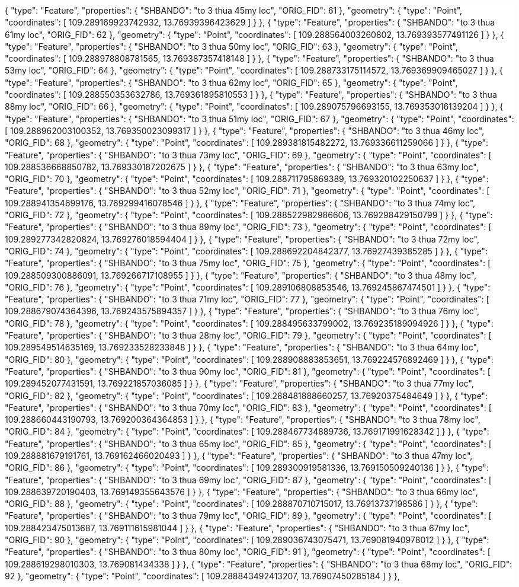 { "type": "Feature", "properties": { "SHBANDO": "to 3 thua 45my loc", "ORIG_FID": 61 }, "geometry": { "type": "Point", "coordinates": [ 109.289169923742932, 13.76939396423629 ] } },
{ "type": "Feature", "properties": { "SHBANDO": "to 3 thua 61my loc", "ORIG_FID": 62 }, "geometry": { "type": "Point", "coordinates": [ 109.288564003260802, 13.769393577491126 ] } },
{ "type": "Feature", "properties": { "SHBANDO": "to 3 thua 50my loc", "ORIG_FID": 63 }, "geometry": { "type": "Point", "coordinates": [ 109.288978808781565, 13.769387357418148 ] } },
{ "type": "Feature", "properties": { "SHBANDO": "to 3 thua 53my loc", "ORIG_FID": 64 }, "geometry": { "type": "Point", "coordinates": [ 109.288733175114572, 13.769369909465027 ] } },
{ "type": "Feature", "properties": { "SHBANDO": "to 3 thua 62my loc", "ORIG_FID": 65 }, "geometry": { "type": "Point", "coordinates": [ 109.288550353632786, 13.769361895810553 ] } },
{ "type": "Feature", "properties": { "SHBANDO": "to 3 thua 88my loc", "ORIG_FID": 66 }, "geometry": { "type": "Point", "coordinates": [ 109.289075796693155, 13.769353016139204 ] } },
{ "type": "Feature", "properties": { "SHBANDO": "to 3 thua 51my loc", "ORIG_FID": 67 }, "geometry": { "type": "Point", "coordinates": [ 109.288962003100352, 13.769350023099317 ] } },
{ "type": "Feature", "properties": { "SHBANDO": "to 3 thua 46my loc", "ORIG_FID": 68 }, "geometry": { "type": "Point", "coordinates": [ 109.289381815482272, 13.769336611259066 ] } },
{ "type": "Feature", "properties": { "SHBANDO": "to 3 thua 73my loc", "ORIG_FID": 69 }, "geometry": { "type": "Point", "coordinates": [ 109.288536668850782, 13.769330187202675 ] } },
{ "type": "Feature", "properties": { "SHBANDO": "to 3 thua 63my loc", "ORIG_FID": 70 }, "geometry": { "type": "Point", "coordinates": [ 109.288711795869389, 13.769320102250637 ] } },
{ "type": "Feature", "properties": { "SHBANDO": "to 3 thua 52my loc", "ORIG_FID": 71 }, "geometry": { "type": "Point", "coordinates": [ 109.288941354699176, 13.769299416078546 ] } },
{ "type": "Feature", "properties": { "SHBANDO": "to 3 thua 74my loc", "ORIG_FID": 72 }, "geometry": { "type": "Point", "coordinates": [ 109.288522982986606, 13.769298429150799 ] } },
{ "type": "Feature", "properties": { "SHBANDO": "to 3 thua 89my loc", "ORIG_FID": 73 }, "geometry": { "type": "Point", "coordinates": [ 109.289277342820824, 13.769276018594404 ] } },
{ "type": "Feature", "properties": { "SHBANDO": "to 3 thua 72my loc", "ORIG_FID": 74 }, "geometry": { "type": "Point", "coordinates": [ 109.288692204842377, 13.76927439385285 ] } },
{ "type": "Feature", "properties": { "SHBANDO": "to 3 thua 75my loc", "ORIG_FID": 75 }, "geometry": { "type": "Point", "coordinates": [ 109.288509300886091, 13.769266717108955 ] } },
{ "type": "Feature", "properties": { "SHBANDO": "to 3 thua 48my loc", "ORIG_FID": 76 }, "geometry": { "type": "Point", "coordinates": [ 109.289106808853546, 13.769245867474501 ] } },
{ "type": "Feature", "properties": { "SHBANDO": "to 3 thua 71my loc", "ORIG_FID": 77 }, "geometry": { "type": "Point", "coordinates": [ 109.288679074364396, 13.769243575894357 ] } },
{ "type": "Feature", "properties": { "SHBANDO": "to 3 thua 76my loc", "ORIG_FID": 78 }, "geometry": { "type": "Point", "coordinates": [ 109.288495633799002, 13.769235189094926 ] } },
{ "type": "Feature", "properties": { "SHBANDO": "to 3 thua 28my loc", "ORIG_FID": 79 }, "geometry": { "type": "Point", "coordinates": [ 109.289549514635169, 13.769233528233848 ] } },
{ "type": "Feature", "properties": { "SHBANDO": "to 3 thua 64my loc", "ORIG_FID": 80 }, "geometry": { "type": "Point", "coordinates": [ 109.288908883853651, 13.769224576892469 ] } },
{ "type": "Feature", "properties": { "SHBANDO": "to 3 thua 90my loc", "ORIG_FID": 81 }, "geometry": { "type": "Point", "coordinates": [ 109.289452077431591, 13.769221857036085 ] } },
{ "type": "Feature", "properties": { "SHBANDO": "to 3 thua 77my loc", "ORIG_FID": 82 }, "geometry": { "type": "Point", "coordinates": [ 109.288481888660257, 13.76920375484649 ] } },
{ "type": "Feature", "properties": { "SHBANDO": "to 3 thua 70my loc", "ORIG_FID": 83 }, "geometry": { "type": "Point", "coordinates": [ 109.288660443190793, 13.769200364364853 ] } },
{ "type": "Feature", "properties": { "SHBANDO": "to 3 thua 78my loc", "ORIG_FID": 84 }, "geometry": { "type": "Point", "coordinates": [ 109.288467734889736, 13.769171991628342 ] } },
{ "type": "Feature", "properties": { "SHBANDO": "to 3 thua 65my loc", "ORIG_FID": 85 }, "geometry": { "type": "Point", "coordinates": [ 109.288881679191761, 13.769162466020493 ] } },
{ "type": "Feature", "properties": { "SHBANDO": "to 3 thua 47my loc", "ORIG_FID": 86 }, "geometry": { "type": "Point", "coordinates": [ 109.289300919581336, 13.769150509240136 ] } },
{ "type": "Feature", "properties": { "SHBANDO": "to 3 thua 69my loc", "ORIG_FID": 87 }, "geometry": { "type": "Point", "coordinates": [ 109.288639720190403, 13.769149355643576 ] } },
{ "type": "Feature", "properties": { "SHBANDO": "to 3 thua 66my loc", "ORIG_FID": 88 }, "geometry": { "type": "Point", "coordinates": [ 109.288870710715017, 13.76913737198586 ] } },
{ "type": "Feature", "properties": { "SHBANDO": "to 3 thua 79my loc", "ORIG_FID": 89 }, "geometry": { "type": "Point", "coordinates": [ 109.288423475013687, 13.769111615981044 ] } },
{ "type": "Feature", "properties": { "SHBANDO": "to 3 thua 67my loc", "ORIG_FID": 90 }, "geometry": { "type": "Point", "coordinates": [ 109.289036743075471, 13.769081940978012 ] } },
{ "type": "Feature", "properties": { "SHBANDO": "to 3 thua 80my loc", "ORIG_FID": 91 }, "geometry": { "type": "Point", "coordinates": [ 109.288619298010303, 13.769081434338 ] } },
{ "type": "Feature", "properties": { "SHBANDO": "to 3 thua 68my loc", "ORIG_FID": 92 }, "geometry": { "type": "Point", "coordinates": [ 109.288843492413207, 13.76907450285184 ] } },